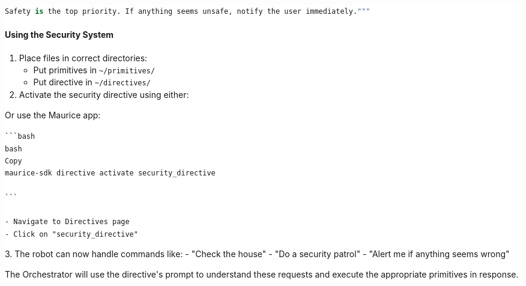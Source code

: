 ```python
Safety is the top priority. If anything seems unsafe, notify the user immediately."""

```

#### Using the Security System

1. Place files in correct directories:
   * Put primitives in `~/primitives/`
   * Put directive in `~/directives/`
2. Activate the security directive using either:

Or use the Maurice app:

````
```bash
bash
Copy
maurice-sdk directive activate security_directive

```

- Navigate to Directives page
- Click on "security_directive"
````

3\. The robot can now handle commands like: - "Check the house" - "Do a security patrol" - "Alert me if anything seems wrong"

The Orchestrator will use the directive's prompt to understand these requests and execute the appropriate primitives in response.

